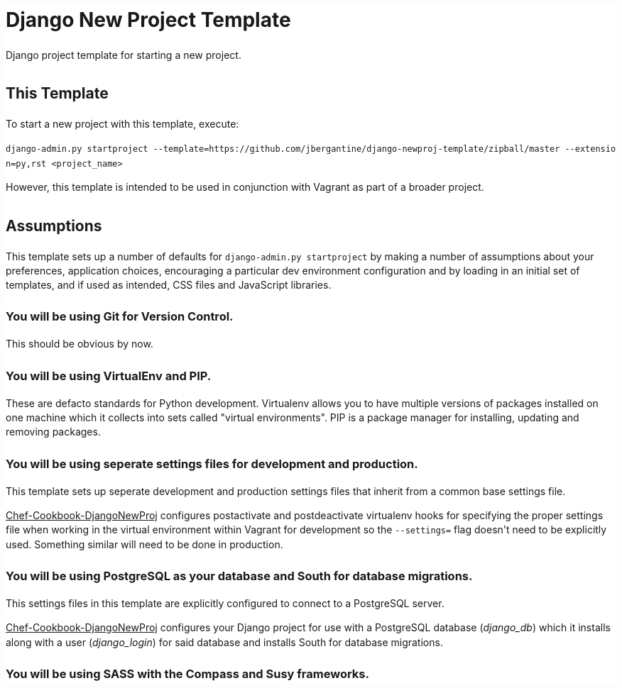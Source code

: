# Django New Project Template

Django project template for starting a new project.

## This Template

To start a new project with this template, execute:

    django-admin.py startproject --template=https://github.com/jbergantine/django-newproj-template/zipball/master --extension=py,rst <project_name>

However, this template is intended to be used in conjunction with Vagrant as part of a broader project.

## Assumptions

This template sets up a number of defaults for ``django-admin.py startproject`` by making a number of assumptions about your preferences, application choices, encouraging a particular dev environment configuration and by loading in an initial set of templates, and if used as intended, CSS files and JavaScript libraries.

### You will be using Git for Version Control.

This should be obvious by now. 

### You will be using VirtualEnv and PIP.

These are defacto standards for Python development. Virtualenv allows you to have multiple versions of packages installed on one machine which it collects into sets called "virtual environments". PIP is a package manager for installing, updating and removing packages.

### You will be using seperate settings files for development and production.

This template sets up seperate development and production settings files that inherit from a common base settings file.

[Chef-Cookbook-DjangoNewProj](https://github.com/jbergantine/chef-cookbook-djangonewproj) configures postactivate and postdeactivate virtualenv hooks for specifying the proper settings file when working in the virtual environment within Vagrant for development so the ``--settings=`` flag doesn't need to be explicitly used. Something similar will need to be done in production.

### You will be using PostgreSQL as your database and South for database migrations.

This settings files in this template are explicitly configured to connect to a PostgreSQL server.

[Chef-Cookbook-DjangoNewProj](https://github.com/jbergantine/chef-cookbook-djangonewproj) configures your Django project for use with a PostgreSQL database (_django\_db_) which it installs along with a user (_django\_login_) for said database and installs South for database migrations.

### You will be using SASS with the Compass and Susy frameworks.
